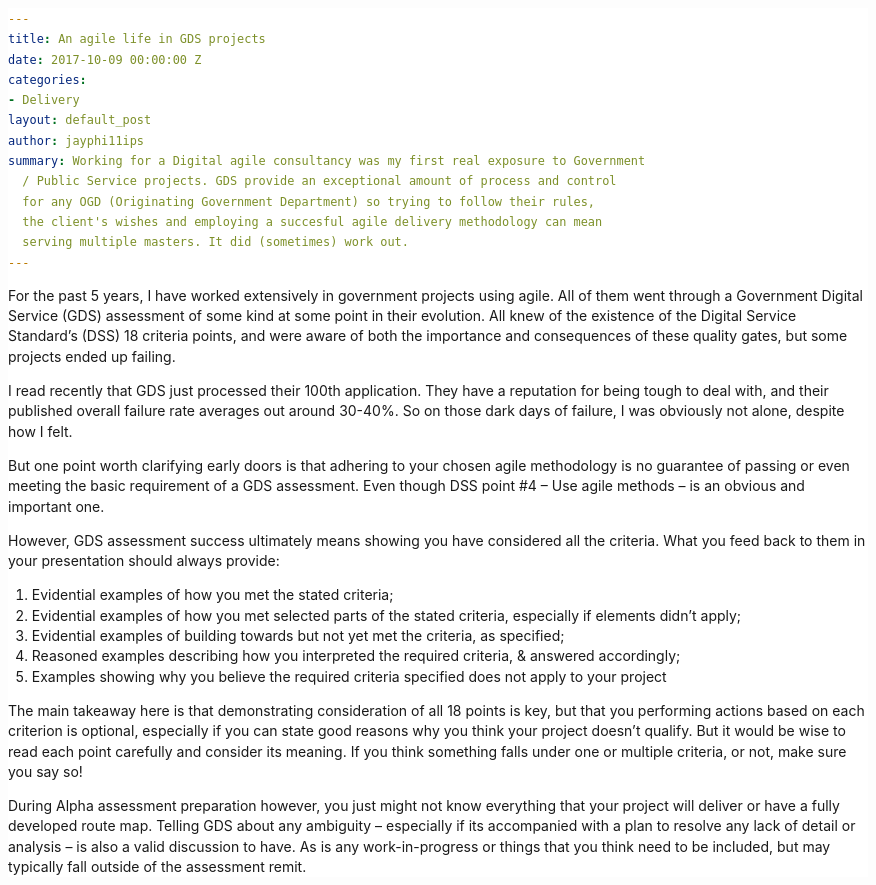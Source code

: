 ```yaml
---
title: An agile life in GDS projects
date: 2017-10-09 00:00:00 Z
categories:
- Delivery
layout: default_post
author: jayphi11ips
summary: Working for a Digital agile consultancy was my first real exposure to Government
  / Public Service projects. GDS provide an exceptional amount of process and control
  for any OGD (Originating Government Department) so trying to follow their rules,
  the client's wishes and employing a succesful agile delivery methodology can mean
  serving multiple masters. It did (sometimes) work out.
---
```


For the past 5 years, I have worked extensively in government projects using agile. All of them went through a Government Digital Service (GDS) assessment of some kind at some point in their evolution. All knew of the existence of the Digital Service Standard’s (DSS) 18 criteria points, and were aware of both the importance and consequences of these quality gates, but some projects ended up failing.

I read recently that GDS just processed their 100th application. They have a reputation for being tough to deal with, and their published overall failure rate averages out around 30-40%. So on those dark days of failure, I was obviously not alone, despite how I felt. 

But one point worth clarifying early doors is that adhering to your chosen agile methodology is no guarantee of passing or even meeting the basic requirement of a GDS assessment. Even though DSS point #4 – Use agile methods – is an obvious and important one. 

However, GDS assessment success ultimately means showing you have considered all the criteria. What you feed back to them in your presentation should always provide:
<ol>
	<li>Evidential examples of how you met the stated criteria;</li>
	<li>Evidential examples of how you met selected parts of the stated criteria, especially if elements didn’t apply;</li>
	<li>Evidential examples of building towards but not yet met the criteria, as specified;</li>
	<li>Reasoned examples describing how you interpreted the required criteria, & answered accordingly;</li>
	<li>Examples showing why you believe the required criteria specified does not apply to your project</li>
</ol>

The main takeaway here is that demonstrating consideration of all 18 points is key, but that you performing actions based on each criterion is optional, especially if you can state good reasons why you think your project doesn’t qualify. But it would be wise to read each point carefully and consider its meaning. If you think something falls under one or multiple criteria, or not, make sure you say so!

During Alpha assessment preparation however, you just might not know everything that your project will deliver or have a fully developed route map. Telling GDS about any ambiguity – especially if its accompanied with a plan to resolve any lack of detail or analysis – is also a valid discussion to have. As is any work-in-progress or things that you think need to be included, but may typically fall outside of the assessment remit.
